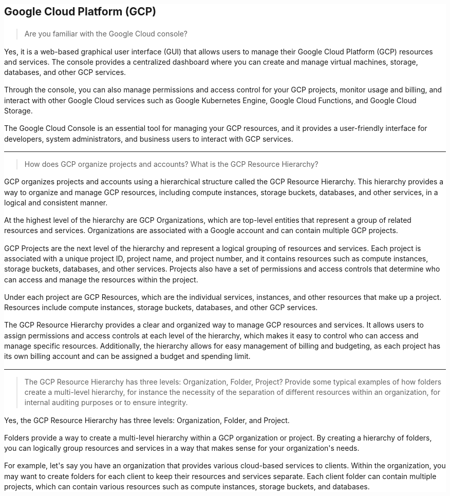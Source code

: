 ## Google Cloud Platform (GCP) 

> Are you familiar with the Google Cloud console?

Yes, it is a web-based graphical user interface (GUI) that allows users to manage their Google Cloud Platform (GCP) resources and services. The console provides a centralized dashboard where you can create and manage virtual machines, storage, databases, and other GCP services.

Through the console, you can also manage permissions and access control for your GCP projects, monitor usage and billing, and interact with other Google Cloud services such as Google Kubernetes Engine, Google Cloud Functions, and Google Cloud Storage.

The Google Cloud Console is an essential tool for managing your GCP resources, and it provides a user-friendly interface for developers, system administrators, and business users to interact with GCP services.

---
> How does GCP organize projects and accounts? What is the GCP Resource Hierarchy?
 
GCP organizes projects and accounts using a hierarchical structure called the GCP Resource Hierarchy. This hierarchy provides a way to organize and manage GCP resources, including compute instances, storage buckets, databases, and other services, in a logical and consistent manner.

At the highest level of the hierarchy are GCP Organizations, which are top-level entities that represent a group of related resources and services. Organizations are associated with a Google account and can contain multiple GCP projects.

GCP Projects are the next level of the hierarchy and represent a logical grouping of resources and services. Each project is associated with a unique project ID, project name, and project number, and it contains resources such as compute instances, storage buckets, databases, and other services. Projects also have a set of permissions and access controls that determine who can access and manage the resources within the project.

Under each project are GCP Resources, which are the individual services, instances, and other resources that make up a project. Resources include compute instances, storage buckets, databases, and other GCP services.

The GCP Resource Hierarchy provides a clear and organized way to manage GCP resources and services. It allows users to assign permissions and access controls at each level of the hierarchy, which makes it easy to control who can access and manage specific resources. Additionally, the hierarchy allows for easy management of billing and budgeting, as each project has its own billing account and can be assigned a budget and spending limit.

---
> The GCP Resource Hierarchy has three levels: Organization, Folder, Project?  Provide some typical examples of how folders create a multi-level hierarchy, for instance the necessity of the separation of different resources within an organization, for internal auditing purposes or to ensure integrity.

Yes, the GCP Resource Hierarchy has three levels: Organization, Folder, and Project.

Folders provide a way to create a multi-level hierarchy within a GCP organization or project. By creating a hierarchy of folders, you can logically group resources and services in a way that makes sense for your organization's needs.

For example, let's say you have an organization that provides various cloud-based services to clients. Within the organization, you may want to create folders for each client to keep their resources and services separate. Each client folder can contain multiple projects, which can contain various resources such as compute instances, storage buckets, and databases.
